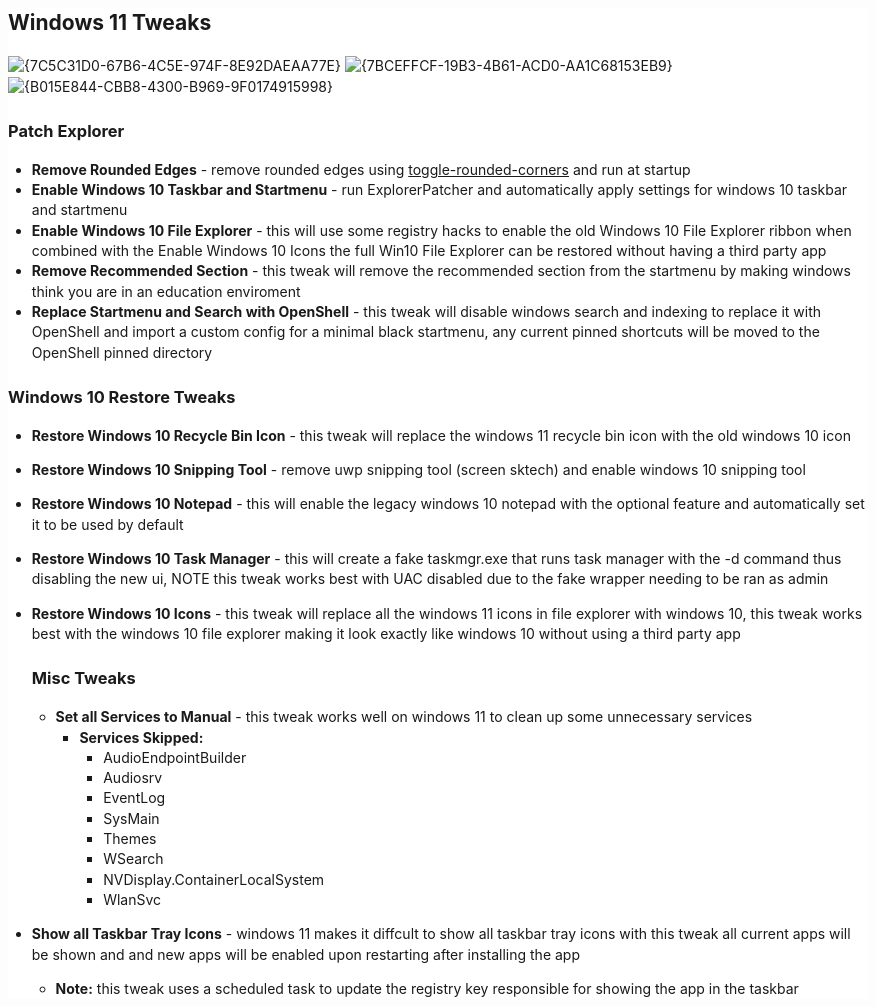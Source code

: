   ## Windows 11 Tweaks
 
<img width="402" height="317" alt="{7C5C31D0-67B6-4C5E-974F-8E92DAEAA77E}" src="https://github.com/user-attachments/assets/393e02c1-9920-4f99-b15f-a7ddc40c09b3" />

<img width="402" height="317" alt="{7BCEFFCF-19B3-4B61-ACD0-AA1C68153EB9}" src="https://github.com/user-attachments/assets/3b052d7e-71ec-44e6-86b1-00c18d9788bf" />

<img width="402" height="317" alt="{B015E844-CBB8-4300-B969-9F0174915998}" src="https://github.com/user-attachments/assets/7ef4dc2f-876a-4f71-ac95-6e0481715439" />


  ### Patch Explorer
  - **Remove Rounded Edges** - remove rounded edges using [toggle-rounded-corners](https://github.com/oberrich/win11-toggle-rounded-corners) and run at startup
  - **Enable Windows 10 Taskbar and Startmenu** - run ExplorerPatcher and automatically apply settings for windows 10 taskbar and startmenu
  - **Enable Windows 10 File Explorer** - this will use some registry hacks to enable the old Windows 10 File Explorer ribbon when combined with the Enable Windows 10 Icons the full Win10 File Explorer can be restored without having a third party app
  - **Remove Recommended Section** - this tweak will remove the recommended section from the startmenu by making windows think you are in an education enviroment
  - **Replace Startmenu and Search with OpenShell** - this tweak will disable windows search and indexing to replace it with OpenShell and import a custom config for a minimal black startmenu, any current pinned shortcuts will be moved to the OpenShell pinned directory

  ### Windows 10 Restore Tweaks
- **Restore Windows 10 Recycle Bin Icon** - this tweak will replace the windows 11 recycle bin icon with the old windows 10 icon

- **Restore Windows 10 Snipping Tool** - remove uwp snipping tool (screen sktech) and enable windows 10 snipping tool

- **Restore Windows 10 Notepad** - this will enable the legacy windows 10 notepad with the optional feature and automatically set it to be used by default

- **Restore Windows 10 Task Manager** - this will create a fake taskmgr.exe that runs task manager with the -d command thus disabling the new ui, NOTE this tweak works best with UAC disabled due to the fake wrapper needing to be ran as admin

- **Restore Windows 10 Icons** - this tweak will replace all the windows 11 icons in file explorer with windows 10, this tweak works best with the windows 10 file explorer making it look exactly like windows 10 without using a third party app

  ### Misc Tweaks
  - **Set all Services to Manual** - this tweak works well on windows 11 to clean up some unnecessary services
     - **Services Skipped:**
          - AudioEndpointBuilder
          - Audiosrv
          - EventLog
          - SysMain
          - Themes
          - WSearch
          - NVDisplay.ContainerLocalSystem
          - WlanSvc
- **Show all Taskbar Tray Icons** - windows 11 makes it diffcult to show all taskbar tray icons with this tweak all current apps will be shown and and new apps will be enabled upon restarting after installing the app
     - **Note:** this tweak uses a scheduled task to update the registry key responsible for showing the app in the taskbar
